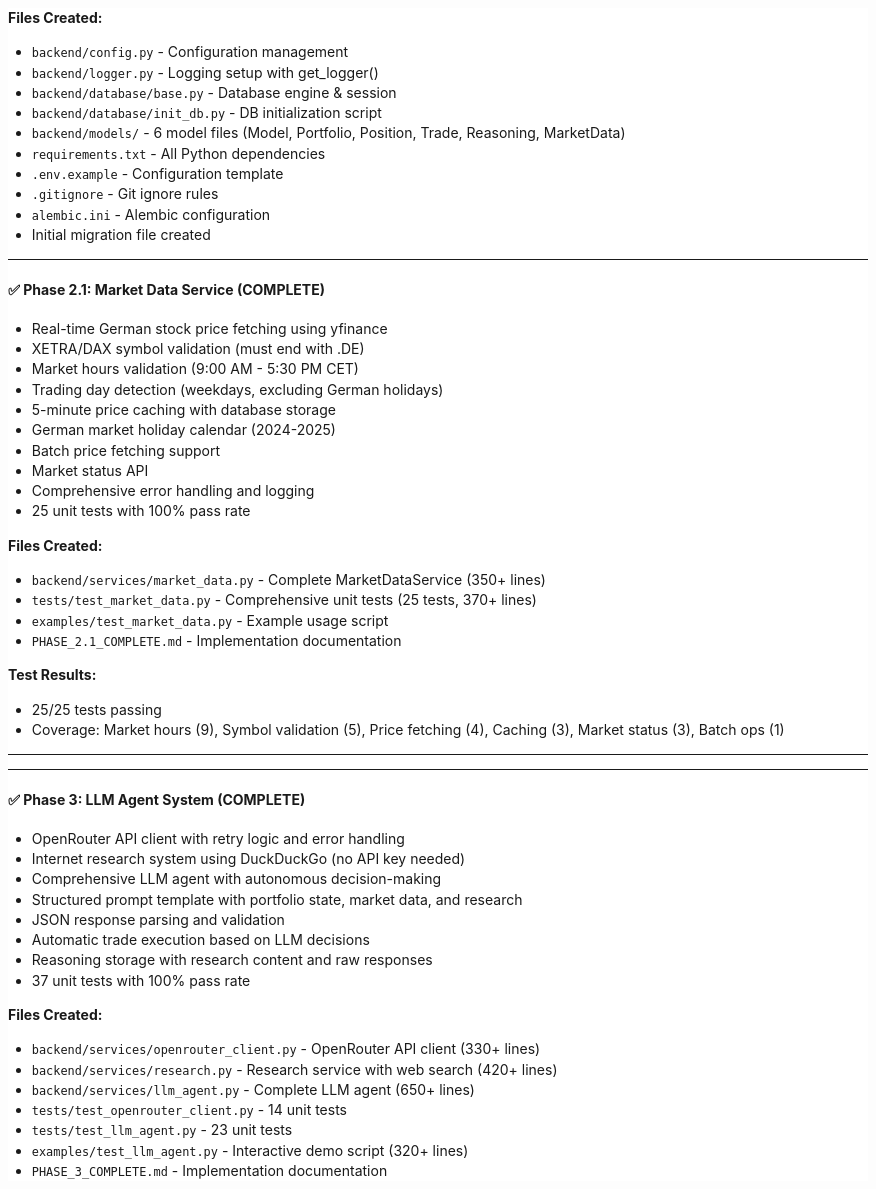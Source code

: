 **Files Created:**
- `backend/config.py` - Configuration management
- `backend/logger.py` - Logging setup with get_logger()
- `backend/database/base.py` - Database engine & session
- `backend/database/init_db.py` - DB initialization script
- `backend/models/` - 6 model files (Model, Portfolio, Position, Trade, Reasoning, MarketData)
- `requirements.txt` - All Python dependencies
- `.env.example` - Configuration template
- `.gitignore` - Git ignore rules
- `alembic.ini` - Alembic configuration
- Initial migration file created

---

#### ✅ **Phase 2.1**: Market Data Service (COMPLETE)
- Real-time German stock price fetching using yfinance
- XETRA/DAX symbol validation (must end with .DE)
- Market hours validation (9:00 AM - 5:30 PM CET)
- Trading day detection (weekdays, excluding German holidays)
- 5-minute price caching with database storage
- German market holiday calendar (2024-2025)
- Batch price fetching support
- Market status API
- Comprehensive error handling and logging
- 25 unit tests with 100% pass rate

**Files Created:**
- `backend/services/market_data.py` - Complete MarketDataService (350+ lines)
- `tests/test_market_data.py` - Comprehensive unit tests (25 tests, 370+ lines)
- `examples/test_market_data.py` - Example usage script
- `PHASE_2.1_COMPLETE.md` - Implementation documentation

**Test Results:**
- 25/25 tests passing
- Coverage: Market hours (9), Symbol validation (5), Price fetching (4), Caching (3), Market status (3), Batch ops (1)

---

---

#### ✅ **Phase 3**: LLM Agent System (COMPLETE)
- OpenRouter API client with retry logic and error handling
- Internet research system using DuckDuckGo (no API key needed)
- Comprehensive LLM agent with autonomous decision-making
- Structured prompt template with portfolio state, market data, and research
- JSON response parsing and validation
- Automatic trade execution based on LLM decisions
- Reasoning storage with research content and raw responses
- 37 unit tests with 100% pass rate

**Files Created:**
- `backend/services/openrouter_client.py` - OpenRouter API client (330+ lines)
- `backend/services/research.py` - Research service with web search (420+ lines)
- `backend/services/llm_agent.py` - Complete LLM agent (650+ lines)
- `tests/test_openrouter_client.py` - 14 unit tests
- `tests/test_llm_agent.py` - 23 unit tests
- `examples/test_llm_agent.py` - Interactive demo script (320+ lines)
- `PHASE_3_COMPLETE.md` - Implementation documentation
